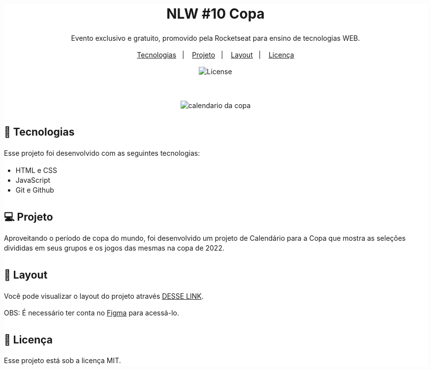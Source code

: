 <h1 align="center"> NLW #10 Copa </h1>

<p align="center">
Evento exclusivo e gratuito, promovido pela Rocketseat para ensino de tecnologias WEB.
</p>

<p align="center">
  <a href="#-tecnologias">Tecnologias</a>&nbsp;&nbsp;&nbsp;|&nbsp;&nbsp;&nbsp;
  <a href="#-projeto">Projeto</a>&nbsp;&nbsp;&nbsp;|&nbsp;&nbsp;&nbsp;
  <a href="#-layout">Layout</a>&nbsp;&nbsp;&nbsp;|&nbsp;&nbsp;&nbsp;
  <a href="#memo-licença">Licença</a>
</p>

<p align="center">
  <img alt="License" src="https://img.shields.io/static/v1?label=license&message=MIT&color=49AA26&labelColor=000000">
</p>

<br>

<p align="center">
  <img alt="calendario da copa" src=".github/preview.jpg" width="100%">
</p>

## 🚀 Tecnologias

Esse projeto foi desenvolvido com as seguintes tecnologias:

- HTML e CSS
- JavaScript
- Git e Github

## 💻 Projeto

Aproveitando o período de copa do mundo, foi desenvolvido um projeto de Calendário para a Copa que mostra as seleções divididas em seus grupos e os jogos das mesmas na copa de 2022.

## 🔖 Layout

Você pode visualizar o layout do projeto através [DESSE LINK](https://www.figma.com/file/SwUq7j0PKBJQDpZaqOGNjc/Calend%C3%A1rio-de-Jogos-(Community)?node-id=172%3A179). 

OBS: É necessário ter conta no [Figma](https://figma.com) para acessá-lo.

## :memo: Licença

Esse projeto está sob a licença MIT.
